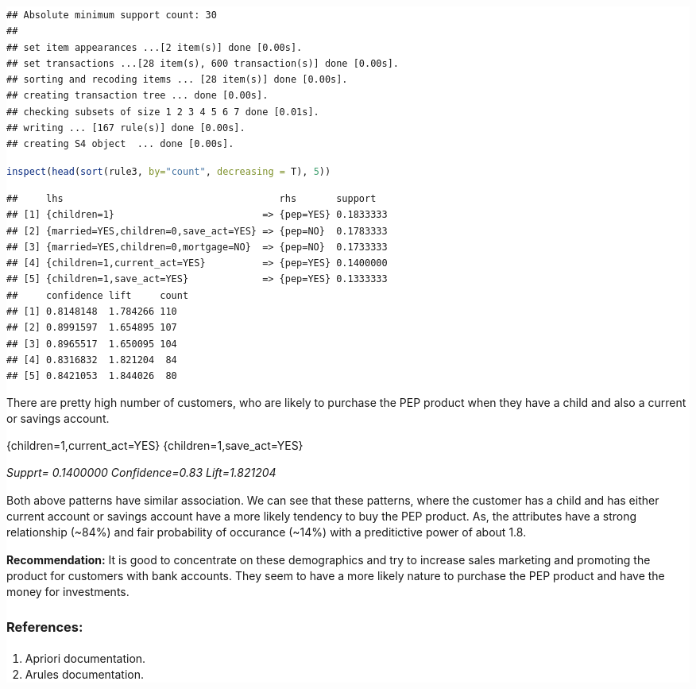 ```
## Absolute minimum support count: 30 
## 
## set item appearances ...[2 item(s)] done [0.00s].
## set transactions ...[28 item(s), 600 transaction(s)] done [0.00s].
## sorting and recoding items ... [28 item(s)] done [0.00s].
## creating transaction tree ... done [0.00s].
## checking subsets of size 1 2 3 4 5 6 7 done [0.01s].
## writing ... [167 rule(s)] done [0.00s].
## creating S4 object  ... done [0.00s].
```

```r
inspect(head(sort(rule3, by="count", decreasing = T), 5))
```

```
##     lhs                                      rhs       support  
## [1] {children=1}                          => {pep=YES} 0.1833333
## [2] {married=YES,children=0,save_act=YES} => {pep=NO}  0.1783333
## [3] {married=YES,children=0,mortgage=NO}  => {pep=NO}  0.1733333
## [4] {children=1,current_act=YES}          => {pep=YES} 0.1400000
## [5] {children=1,save_act=YES}             => {pep=YES} 0.1333333
##     confidence lift     count
## [1] 0.8148148  1.784266 110  
## [2] 0.8991597  1.654895 107  
## [3] 0.8965517  1.650095 104  
## [4] 0.8316832  1.821204  84  
## [5] 0.8421053  1.844026  80
```

  There are pretty high number of customers, who are likely to purchase the PEP product when they have a child and also a current or savings account.
  
  {children=1,current_act=YES}
  {children=1,save_act=YES}

  *Supprt= 0.1400000 Confidence=0.83 Lift=1.821204*

  Both above patterns have similar association. We can see that these patterns, where the customer has a child and has either current account or savings account have a more likely tendency to buy the PEP product. As, the attributes have a strong relationship (~84%) and fair probability of occurance (~14%) with a preditictive power of about 1.8.
  
  **Recommendation:** It is good to concentrate on these demographics and try to increase sales marketing and promoting the product for customers with bank accounts. They seem to have a more likely nature to purchase the PEP product and have the money for investments.
  

### References:
1. Apriori documentation.
2. Arules documentation.
